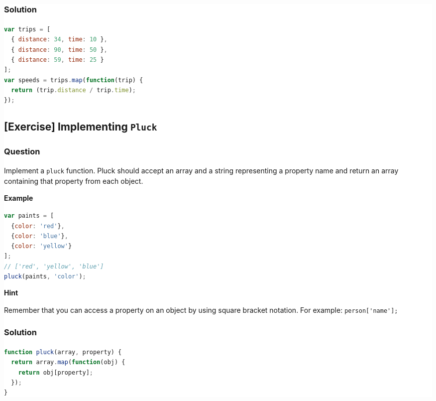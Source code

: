 ### Solution

```javascript
var trips = [
  { distance: 34, time: 10 },
  { distance: 90, time: 50 },
  { distance: 59, time: 25 }
];
var speeds = trips.map(function(trip) {
  return (trip.distance / trip.time);
});
```

## [Exercise] Implementing `Pluck`

### Question

Implement a `pluck` function. Pluck should accept an array and a string representing a property name and return an array containing that property from each object.

**Example**

```javascript
var paints = [
  {color: 'red'},
  {color: 'blue'},
  {color: 'yellow'}
];
// ['red', 'yellow', 'blue']
pluck(paints, 'color');
```

**Hint**

Remember that you can access a property on an object by using square bracket notation. For example: `person['name'];`

### Solution

```javascript
function pluck(array, property) {
  return array.map(function(obj) {
    return obj[property];
  });
}
```